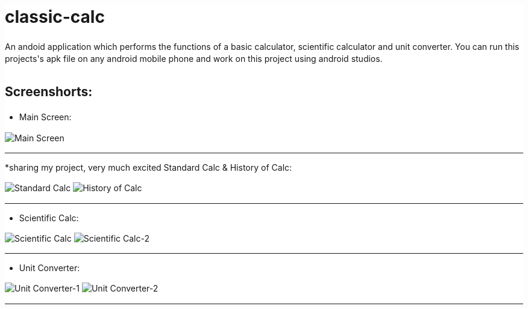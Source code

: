 # classic-calc
An andoid application which performs the functions of a basic calculator, scientific calculator and unit converter.
You can run this projects's apk file on any android mobile phone and work on this project using android studios.

## Screenshorts:

* Main Screen:

<div>
  <img src="https://github.com/anubhavshrimal/CalculatorApp/blob/master/screenshorts/device-2016-11-02-205344.png" alt="Main Screen" height="700dp">
</div>

---

*sharing my project, very much excited
Standard Calc & History of Calc:

<div>
  <img src="https://github.com/anubhavshrimal/CalculatorApp/blob/master/screenshorts/device-2016-11-02-205030.png" alt="Standard Calc" height="700dp">
   <img src="https://github.com/anubhavshrimal/CalculatorApp/blob/master/screenshorts/device-2016-11-02-205138.png" alt="History of Calc" height="700dp">
</div>

---

* Scientific Calc:

<div>
  <img src="https://github.com/anubhavshrimal/CalculatorApp/blob/master/screenshorts/device-2016-11-02-205154.png" alt="Scientific Calc" height="700dp">
  <img src="https://github.com/anubhavshrimal/CalculatorApp/blob/master/screenshorts/device-2016-11-02-205226.png" alt="Scientific Calc-2" height="700dp">
</div>

---

* Unit Converter:

<div>
  <img src="https://github.com/anubhavshrimal/CalculatorApp/blob/master/screenshorts/device-2016-11-02-205241.png" alt="Unit Converter-1" height="700dp">
    <img src="https://github.com/anubhavshrimal/CalculatorApp/blob/master/screenshorts/device-2016-11-02-205326.png" alt="Unit Converter-2" height="700dp">
</div>

---
